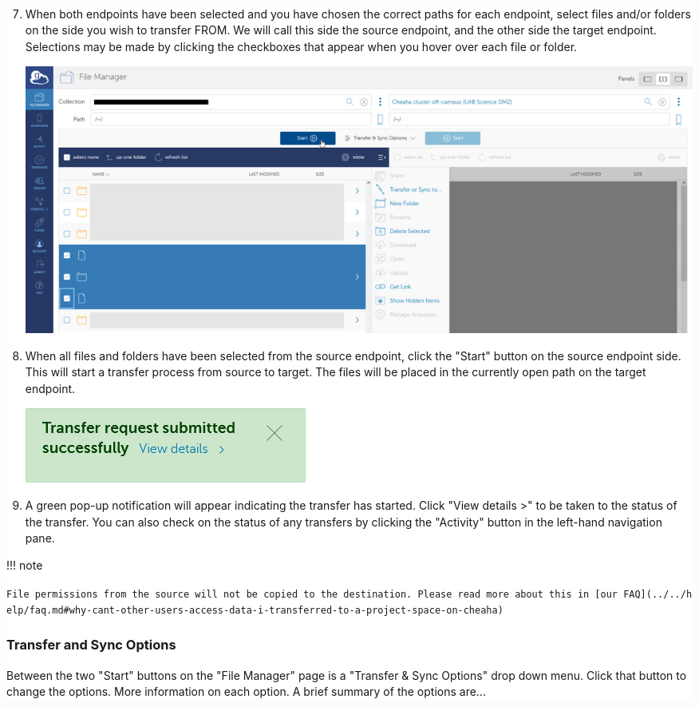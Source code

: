 7. When both endpoints have been selected and you have chosen the correct paths for each endpoint, select files and/or folders on the side you wish to transfer FROM. We will call this side the source endpoint, and the other side the target endpoint. Selections may be made by clicking the checkboxes that appear when you hover over each file or folder.

    ![!Globus File Manager interface with files selected in left endpoint.](./images/globus_012_selected_files.png)

8. When all files and folders have been selected from the source endpoint, click the "Start" button on the source endpoint side. This will start a transfer process from source to target. The files will be placed in the currently open path on the target endpoint.

    ![!Pop-up showing Transfer request submitted successfully. Pop-up contains link to View details.](./images/globus_013_popup.png)

9. A green pop-up notification will appear indicating the transfer has started. Click "View details \>" to be taken to the status of the transfer. You can also check on the status of any transfers by clicking the "Activity" button in the left-hand navigation pane.


!!! note

    File permissions from the source will not be copied to the destination. Please read more about this in [our FAQ](../../help/faq.md#why-cant-other-users-access-data-i-transferred-to-a-project-space-on-cheaha)


### Transfer and Sync Options

Between the two "Start" buttons on the "File Manager" page is a "Transfer & Sync Options" drop down menu. Click that button to change the options. More information on each option. A brief summary of the options are...
